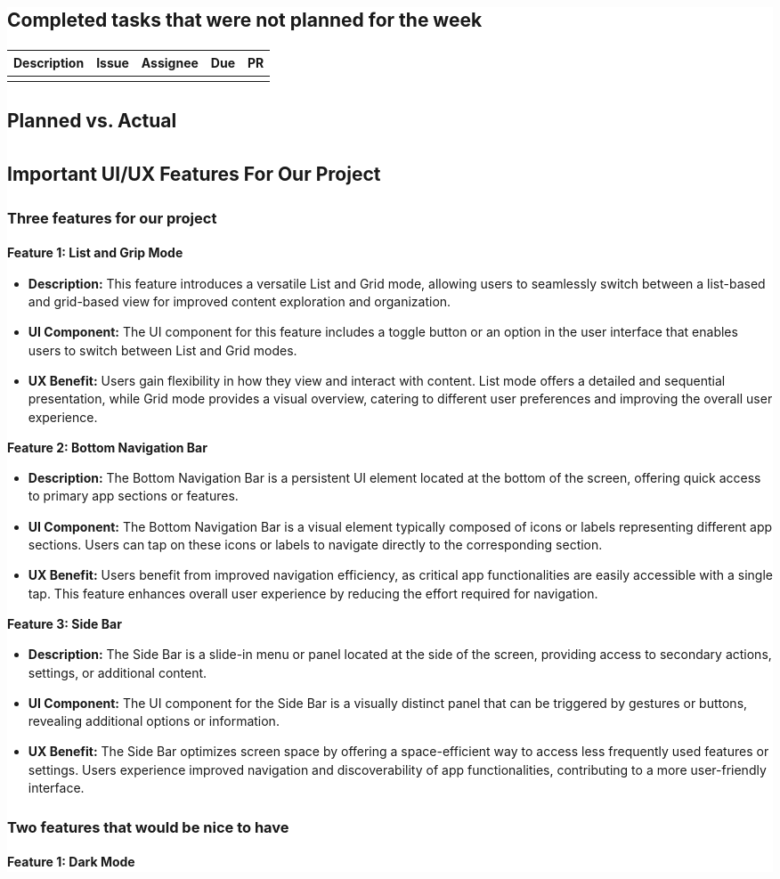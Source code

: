 
## Completed tasks that were not planned for the week

| Description  | Issue | Assignee | Due | PR |
| -------- | ----- | -------- | --- | --- |
|  |  |  |  |  |

## Planned vs. Actual

## Important UI/UX Features For Our Project

### Three features for our project 
**Feature 1: List and Grip Mode**

  - **Description:**  This feature introduces a versatile List and Grid mode, allowing users to seamlessly switch between a list-based and grid-based view for improved content exploration and organization.

  - **UI Component:** The UI component for this feature includes a toggle button or an option in the user interface that enables users to switch between List and Grid modes.

  - **UX Benefit:** Users gain flexibility in how they view and interact with content. List mode offers a detailed and sequential presentation, while Grid mode provides a visual overview, catering to different user preferences and improving the overall user experience.

**Feature 2: Bottom Navigation Bar**

  - **Description:** The Bottom Navigation Bar is a persistent UI element located at the bottom of the screen, offering quick access to primary app sections or features.

  - **UI Component:** The Bottom Navigation Bar is a visual element typically composed of icons or labels representing different app sections. Users can tap on these icons or labels to navigate directly to the corresponding section.

  - **UX Benefit:** Users benefit from improved navigation efficiency, as critical app functionalities are easily accessible with a single tap. This feature enhances overall user experience by reducing the effort required for navigation.

**Feature 3: Side Bar**

  - **Description:** The Side Bar is a slide-in menu or panel located at the side of the screen, providing access to secondary actions, settings, or additional content.

  - **UI Component:** The UI component for the Side Bar is a visually distinct panel that can be triggered by gestures or buttons, revealing additional options or information.

  - **UX Benefit:** The Side Bar optimizes screen space by offering a space-efficient way to access less frequently used features or settings. Users experience improved navigation and discoverability of app functionalities, contributing to a more user-friendly interface.

### Two features that would be nice to have 

**Feature 1: Dark Mode**
